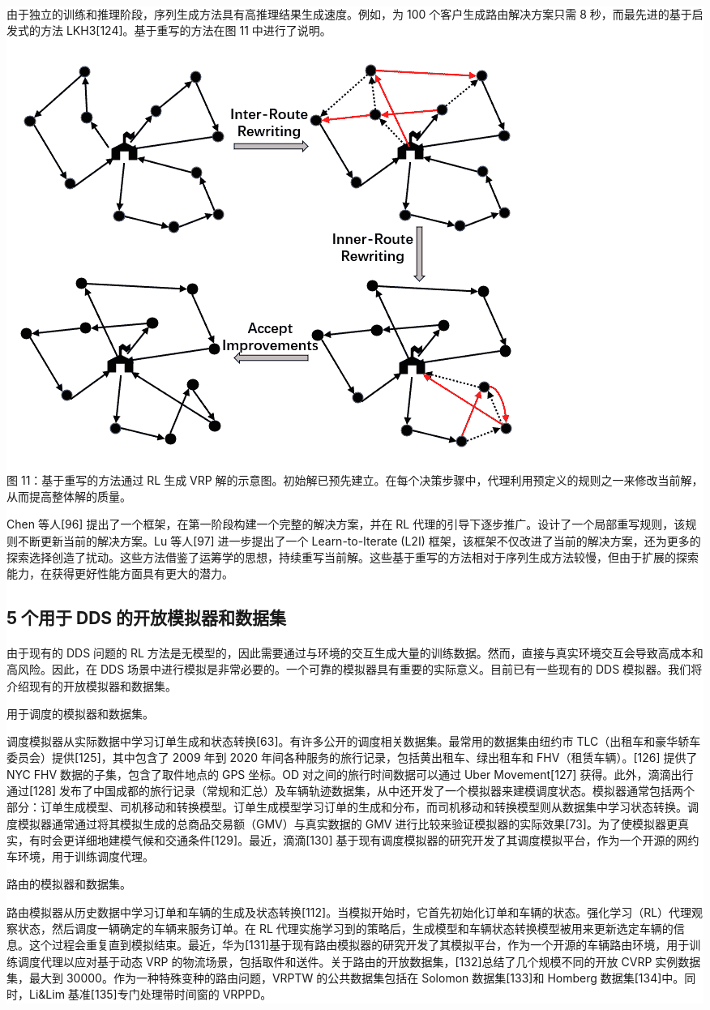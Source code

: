 由于独立的训练和推理阶段，序列生成方法具有高推理结果生成速度。例如，为 100 个客户生成路由解决方案只需 8 秒，而最先进的基于启发式的方法 LKH3[124]。基于重写的方法在图 11 中进行了说明。

![参考说明](img/acecb33bf501babe0654fdff60787455.png)

图 11：基于重写的方法通过 RL 生成 VRP 解的示意图。初始解已预先建立。在每个决策步骤中，代理利用预定义的规则之一来修改当前解，从而提高整体解的质量。

Chen 等人[96] 提出了一个框架，在第一阶段构建一个完整的解决方案，并在 RL 代理的引导下逐步推广。设计了一个局部重写规则，该规则不断更新当前的解决方案。Lu 等人[97] 进一步提出了一个 Learn-to-Iterate (L2I) 框架，该框架不仅改进了当前的解决方案，还为更多的探索选择创造了扰动。这些方法借鉴了运筹学的思想，持续重写当前解。这些基于重写的方法相对于序列生成方法较慢，但由于扩展的探索能力，在获得更好性能方面具有更大的潜力。

## 5 个用于 DDS 的开放模拟器和数据集

由于现有的 DDS 问题的 RL 方法是无模型的，因此需要通过与环境的交互生成大量的训练数据。然而，直接与真实环境交互会导致高成本和高风险。因此，在 DDS 场景中进行模拟是非常必要的。一个可靠的模拟器具有重要的实际意义。目前已有一些现有的 DDS 模拟器。我们将介绍现有的开放模拟器和数据集。

用于调度的模拟器和数据集。

调度模拟器从实际数据中学习订单生成和状态转换[63]。有许多公开的调度相关数据集。最常用的数据集由纽约市 TLC（出租车和豪华轿车委员会）提供[125]，其中包含了 2009 年到 2020 年间各种服务的旅行记录，包括黄出租车、绿出租车和 FHV（租赁车辆）。[126] 提供了 NYC FHV 数据的子集，包含了取件地点的 GPS 坐标。OD 对之间的旅行时间数据可以通过 Uber Movement[127] 获得。此外，滴滴出行通过[128] 发布了中国成都的旅行记录（常规和汇总）及车辆轨迹数据集，从中还开发了一个模拟器来建模调度状态。模拟器通常包括两个部分：订单生成模型、司机移动和转换模型。订单生成模型学习订单的生成和分布，而司机移动和转换模型则从数据集中学习状态转换。调度模拟器通常通过将其模拟生成的总商品交易额（GMV）与真实数据的 GMV 进行比较来验证模拟器的实际效果[73]。为了使模拟器更真实，有时会更详细地建模气候和交通条件[129]。最近，滴滴[130] 基于现有调度模拟器的研究开发了其调度模拟平台，作为一个开源的网约车环境，用于训练调度代理。

路由的模拟器和数据集。

路由模拟器从历史数据中学习订单和车辆的生成及状态转换[112]。当模拟开始时，它首先初始化订单和车辆的状态。强化学习（RL）代理观察状态，然后调度一辆确定的车辆来服务订单。在 RL 代理实施学习到的策略后，生成模型和车辆状态转换模型被用来更新选定车辆的信息。这个过程会重复直到模拟结束。最近，华为[131]基于现有路由模拟器的研究开发了其模拟平台，作为一个开源的车辆路由环境，用于训练调度代理以应对基于动态 VRP 的物流场景，包括取件和送件。关于路由的开放数据集，[132]总结了几个规模不同的开放 CVRP 实例数据集，最大到 $30000$。作为一种特殊变种的路由问题，VRPTW 的公共数据集包括在 Solomon 数据集[133]和 Homberg 数据集[134]中。同时，Li&Lim 基准[135]专门处理带时间窗的 VRPPD。
